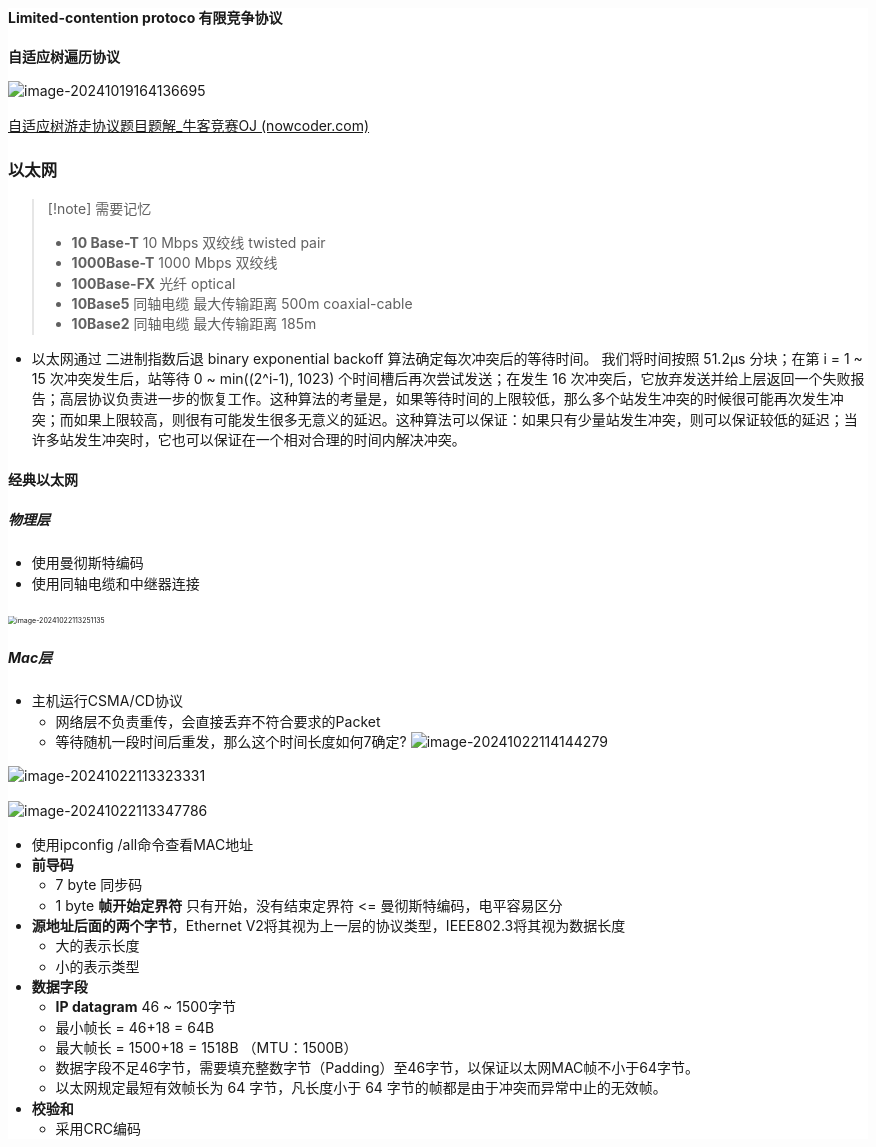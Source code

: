 #### Limited-contention protoco 有限竞争协议

**自适应树遍历协议**

![image-20241019164136695](https://zzh-pic-for-self.oss-cn-hangzhou.aliyuncs.com/img/202410191641768.png)

[自适应树游走协议题目题解_牛客竞赛OJ (nowcoder.com)](https://ac.nowcoder.com/acm/problem/blogs/222206)

### 以太网

>[!note] 需要记忆
>- **10 Base-T**  10 Mbps 双绞线 twisted pair 
>- **1000Base-T** 1000 Mbps 双绞线
>- **100Base-FX**  光纤 optical
>- **10Base5** 同轴电缆 最大传输距离 500m   coaxial-cable
>- **10Base2** 同轴电缆 最大传输距离 185m

- 以太网通过 二进制指数后退 binary exponential backoff 算法确定每次冲突后的等待时间。
	我们将时间按照 51.2μs 分块；在第 i = 1 ~ 15 次冲突发生后，站等待 0 ~ min((2^i-1), 1023) 个时间槽后再次尝试发送；在发生 16 次冲突后，它放弃发送并给上层返回一个失败报告；高层协议负责进一步的恢复工作。这种算法的考量是，如果等待时间的上限较低，那么多个站发生冲突的时候很可能再次发生冲突；而如果上限较高，则很有可能发生很多无意义的延迟。这种算法可以保证：如果只有少量站发生冲突，则可以保证较低的延迟；当许多站发生冲突时，它也可以保证在一个相对合理的时间内解决冲突。

#### 经典以太网

##### 物理层

- 使用曼彻斯特编码
- 使用同轴电缆和中继器连接

<img src="https://zzh-pic-for-self.oss-cn-hangzhou.aliyuncs.com/img/202410221132270.png" alt="image-20241022113251135" style="zoom:50%;" />

##### Mac层

- 主机运行CSMA/CD协议
	- 网络层不负责重传，会直接丢弃不符合要求的Packet
	- 等待随机一段时间后重发，那么这个时间长度如何7确定?
		![image-20241022114144279](https://zzh-pic-for-self.oss-cn-hangzhou.aliyuncs.com/img/202410221141384.png)

![image-20241022113323331](https://zzh-pic-for-self.oss-cn-hangzhou.aliyuncs.com/img/202410221133436.png)

![image-20241022113347786](https://zzh-pic-for-self.oss-cn-hangzhou.aliyuncs.com/img/202410221133939.png)

- 使用ipconfig /all命令查看MAC地址
- **前导码**
	- 7 byte 同步码
	- 1 byte **帧开始定界符**  只有开始，没有结束定界符 <= 曼彻斯特编码，电平容易区分
- **源地址后面的两个字节**，Ethernet V2将其视为上一层的协议类型，IEEE802.3将其视为数据长度
  - 大的表示长度
  - 小的表示类型
- **数据字段**
  - **IP datagram** 46 ~ 1500字节
  - 最小帧长 = 46+18 = 64B
  - 最大帧长 = 1500+18 = 1518B （MTU：1500B）
  - 数据字段不足46字节，需要填充整数字节（Padding）至46字节，以保证以太网MAC帧不小于64字节。
  - 以太网规定最短有效帧长为 64 字节，凡长度小于 64 字节的帧都是由于冲突而异常中止的无效帧。
- **校验和**
  - 采用CRC编码
